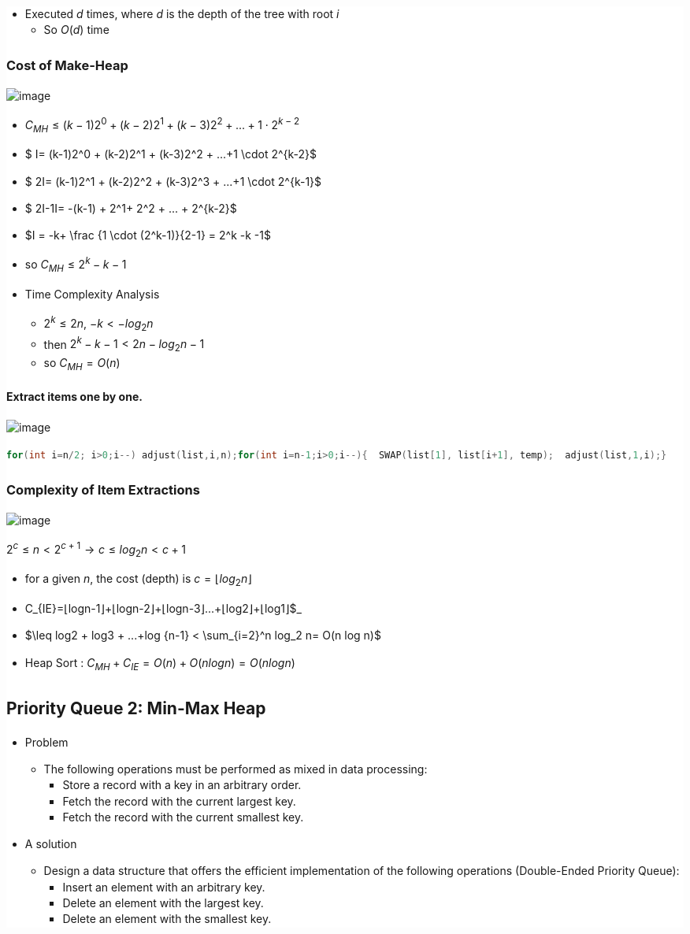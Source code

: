 - Executed *d* times, where *d* is the depth of the tree with root *i*
  - So $O(d)$ time

### Cost of Make-Heap

![image](https://user-images.githubusercontent.com/46957634/122662979-19231900-d1d2-11eb-89b5-4984c1e54f42.png)

- $C_{MH} \leq (k-1)2^0 + (k-2)2^1 + (k-3)2^2 + ...+1 \cdot 2^{k-2}$
- $ I=  (k-1)2^0 + (k-2)2^1 + (k-3)2^2 + ...+1 \cdot 2^{k-2}$
- $ 2I=  (k-1)2^1 + (k-2)2^2 + (k-3)2^3 + ...+1 \cdot 2^{k-1}$
- $ 2I-1I=  -(k-1) + 2^1+ 2^2 + ... + 2^{k-2}$
- $I = -k+ \frac {1 \cdot (2^k-1)}{2-1} = 2^k -k -1$
- so $C_{MH} \leq 2^k -k -1$

- Time Complexity Analysis
  - $2^k \leq 2n$, $-k < -log_2 n$ 
  - then $2^k -k -1 < 2n - log_2n -1$
  - so $C_{MH} = O(n)$

#### Extract items one by one.

![image](https://user-images.githubusercontent.com/46957634/122663098-0ceb8b80-d1d3-11eb-8a7d-57667950b627.png)

```c++
for(int i=n/2; i>0;i--) adjust(list,i,n);for(int i=n-1;i>0;i--){  SWAP(list[1], list[i+1], temp);  adjust(list,1,i);}
```

### Complexity of Item Extractions

![image](https://user-images.githubusercontent.com/46957634/122663149-54721780-d1d3-11eb-8294-493b8b047ea5.png)

$2^c \leq n < 2^{c+1} \rightarrow c \leq log_2 n < c+1$ 

- for a given $n$, the cost (depth) is $c = ⌊log_2n⌋$
- C_{IE}=⌊logn-1⌋+⌊logn-2⌋+⌊logn-3⌋...+⌊log2⌋+⌊log1⌋$_
- $\leq log2 + log3 + ...+log {n-1} < \sum_{i=2}^n log_2 n= O(n log n)$

- Heap Sort : $C_{MH} +C_{IE} = O(n)+ O(nlogn) = O(nlogn)$

## Priority Queue 2: Min-Max Heap

- Problem
  - The following operations must be performed as mixed in data processing:
    - Store a record with a key in an arbitrary order. 
    - Fetch the record with the current largest key. 
    - Fetch the record with the current smallest key.

- A solution
  - Design a data structure that offers the efficient implementation of the following operations (Double-Ended Priority Queue):
    - Insert an element with an arbitrary key. 
    - Delete an element with the largest key. 
    - Delete an element with the smallest key.
